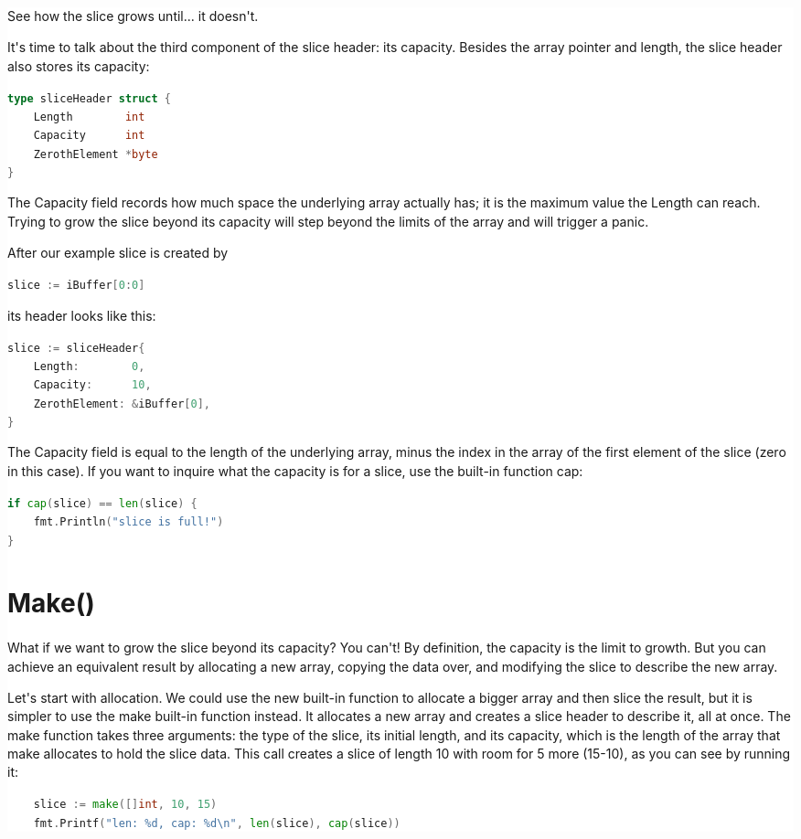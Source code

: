 See how the slice grows until... it doesn't.

It's time to talk about the third component of the slice header: its capacity. Besides the array pointer and length, the slice header also stores its capacity:

```go
type sliceHeader struct {
    Length        int
    Capacity      int
    ZerothElement *byte
}
```

The Capacity field records how much space the underlying array actually has; it is the maximum value the Length can reach. Trying to grow the slice beyond its capacity will step beyond the limits of the array and will trigger a panic.

After our example slice is created by

```go
slice := iBuffer[0:0]
```

its header looks like this:

```go
slice := sliceHeader{
    Length:        0,
    Capacity:      10,
    ZerothElement: &iBuffer[0],
}
```

The Capacity field is equal to the length of the underlying array, minus the index in the array of the first element of the slice (zero in this case). If you want to inquire what the capacity is for a slice, use the built-in function cap:

```go
if cap(slice) == len(slice) {
    fmt.Println("slice is full!")
}
```

# Make()

What if we want to grow the slice beyond its capacity? You can't! By definition, the capacity is the limit to growth. But you can achieve an equivalent result by allocating a new array, copying the data over, and modifying the slice to describe the new array.

Let's start with allocation. We could use the new built-in function to allocate a bigger array and then slice the result, but it is simpler to use the make built-in function instead. It allocates a new array and creates a slice header to describe it, all at once. The make function takes three arguments: the type of the slice, its initial length, and its capacity, which is the length of the array that make allocates to hold the slice data. This call creates a slice of length 10 with room for 5 more (15-10), as you can see by running it:

```go
    slice := make([]int, 10, 15)
    fmt.Printf("len: %d, cap: %d\n", len(slice), cap(slice))
```
